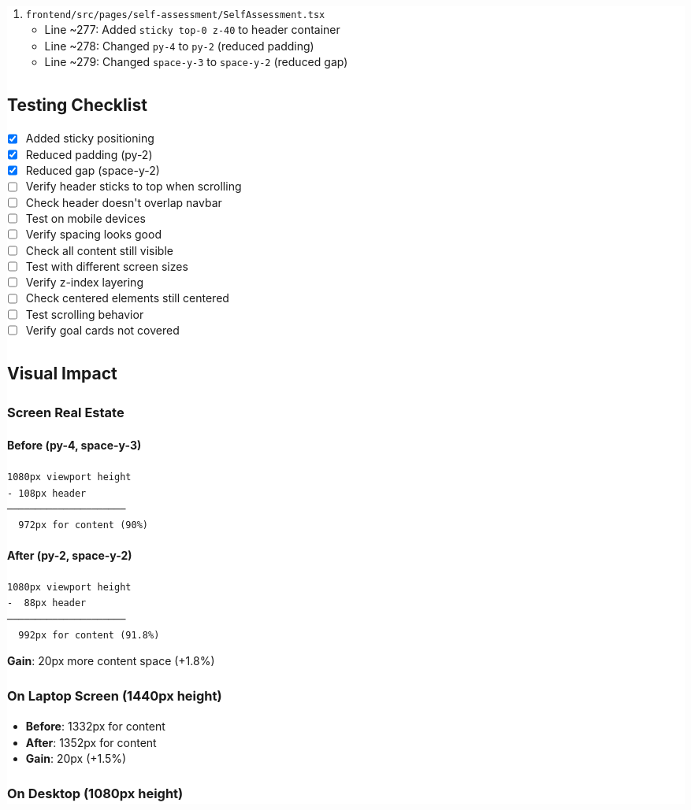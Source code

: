 1. `frontend/src/pages/self-assessment/SelfAssessment.tsx`
   - Line ~277: Added `sticky top-0 z-40` to header container
   - Line ~278: Changed `py-4` to `py-2` (reduced padding)
   - Line ~279: Changed `space-y-3` to `space-y-2` (reduced gap)

## Testing Checklist

- [x] Added sticky positioning
- [x] Reduced padding (py-2)
- [x] Reduced gap (space-y-2)
- [ ] Verify header sticks to top when scrolling
- [ ] Check header doesn't overlap navbar
- [ ] Test on mobile devices
- [ ] Verify spacing looks good
- [ ] Check all content still visible
- [ ] Test with different screen sizes
- [ ] Verify z-index layering
- [ ] Check centered elements still centered
- [ ] Test scrolling behavior
- [ ] Verify goal cards not covered

## Visual Impact

### Screen Real Estate

#### Before (py-4, space-y-3)

```
1080px viewport height
- 108px header
─────────────────────
  972px for content (90%)
```

#### After (py-2, space-y-2)

```
1080px viewport height
-  88px header
─────────────────────
  992px for content (91.8%)
```

**Gain**: 20px more content space (+1.8%)

### On Laptop Screen (1440px height)

- **Before**: 1332px for content
- **After**: 1352px for content
- **Gain**: 20px (+1.5%)

### On Desktop (1080px height)
